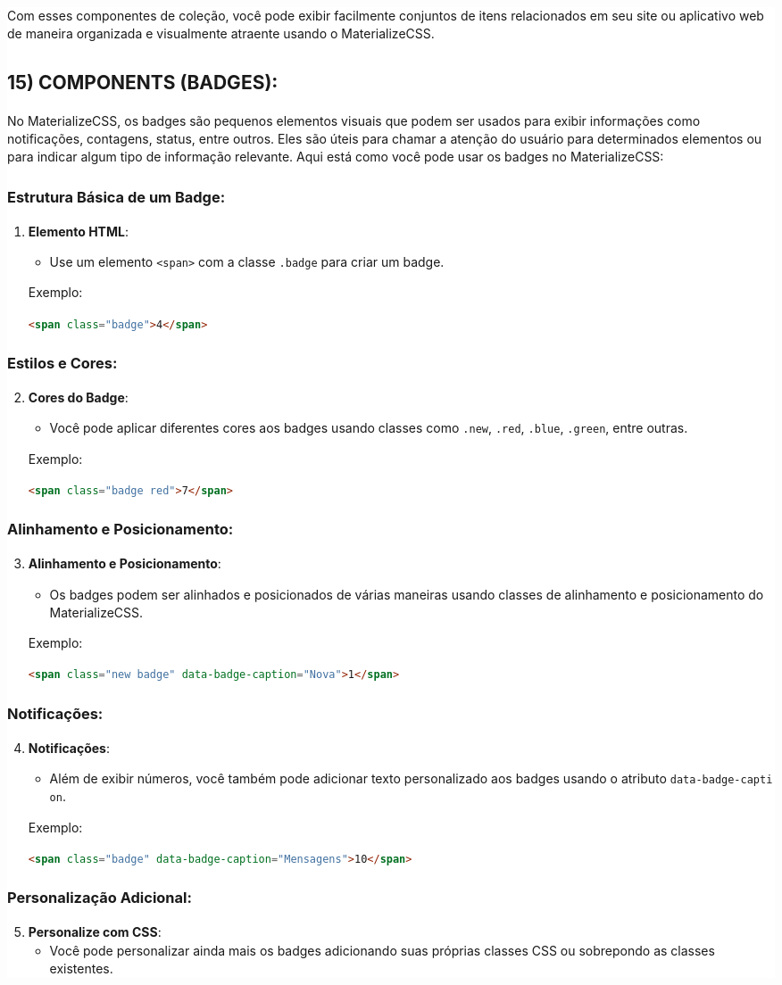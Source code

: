 Com esses componentes de coleção, você pode exibir facilmente conjuntos de itens relacionados em seu site ou aplicativo web de maneira organizada e visualmente atraente usando o MaterializeCSS.

## 15) COMPONENTS (BADGES):
No MaterializeCSS, os badges são pequenos elementos visuais que podem ser usados para exibir informações como notificações, contagens, status, entre outros. Eles são úteis para chamar a atenção do usuário para determinados elementos ou para indicar algum tipo de informação relevante. Aqui está como você pode usar os badges no MaterializeCSS:

### Estrutura Básica de um Badge:
1. **Elemento HTML**:
   - Use um elemento `<span>` com a classe `.badge` para criar um badge.

   Exemplo:
   ```html
   <span class="badge">4</span>
   ```

### Estilos e Cores:
2. **Cores do Badge**:
   - Você pode aplicar diferentes cores aos badges usando classes como `.new`, `.red`, `.blue`, `.green`, entre outras.

   Exemplo:
   ```html
   <span class="badge red">7</span>
   ```

### Alinhamento e Posicionamento:
3. **Alinhamento e Posicionamento**:
   - Os badges podem ser alinhados e posicionados de várias maneiras usando classes de alinhamento e posicionamento do MaterializeCSS.

   Exemplo:
   ```html
   <span class="new badge" data-badge-caption="Nova">1</span>
   ```

### Notificações:
4. **Notificações**:
   - Além de exibir números, você também pode adicionar texto personalizado aos badges usando o atributo `data-badge-caption`.

   Exemplo:
   ```html
   <span class="badge" data-badge-caption="Mensagens">10</span>
   ```

### Personalização Adicional:
5. **Personalize com CSS**:
   - Você pode personalizar ainda mais os badges adicionando suas próprias classes CSS ou sobrepondo as classes existentes.
